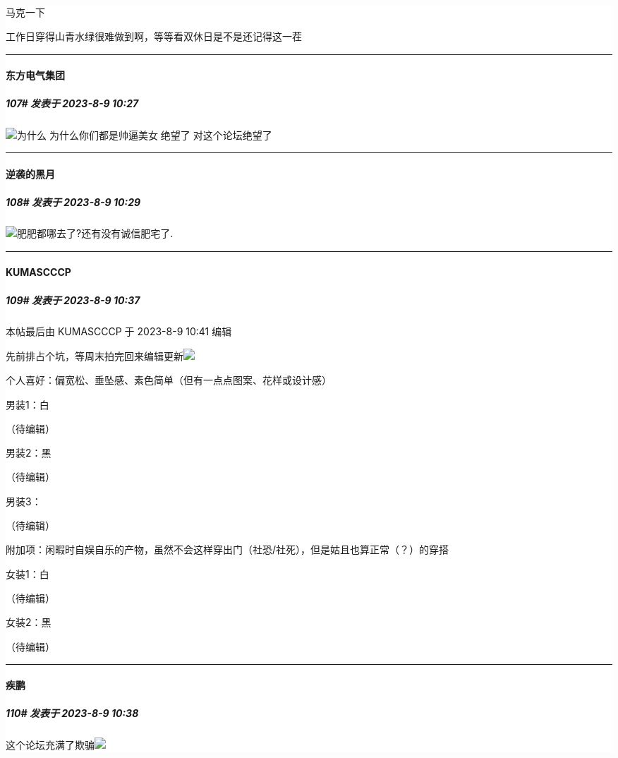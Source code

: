 马克一下

工作日穿得山青水绿很难做到啊，等等看双休日是不是还记得这一茬

*****

####  东方电气集团  
##### 107#       发表于 2023-8-9 10:27

<img src="https://static.saraba1st.com/image/smiley/face2017/143.png" referrerpolicy="no-referrer">为什么 为什么你们都是帅逼美女 绝望了 对这个论坛绝望了

*****

####  逆袭的黑月  
##### 108#       发表于 2023-8-9 10:29

<img src="https://static.saraba1st.com/image/smiley/face2017/130.png" referrerpolicy="no-referrer">肥肥都哪去了?还有没有诚信肥宅了.


*****

####  KUMASCCCP  
##### 109#       发表于 2023-8-9 10:37

 本帖最后由 KUMASCCCP 于 2023-8-9 10:41 编辑 

先前排占个坑，等周末拍完回来编辑更新<img src="https://static.saraba1st.com/image/smiley/face2017/034.png" referrerpolicy="no-referrer">

个人喜好：偏宽松、垂坠感、素色简单（但有一点点图案、花样或设计感）

男装1：白

（待编辑）

男装2：黑

（待编辑）

男装3：

（待编辑）

附加项：闲暇时自娱自乐的产物，虽然不会这样穿出门（社恐/社死），但是姑且也算正常（？）的穿搭

女装1：白

（待编辑）

女装2：黑

（待编辑）

*****

####  疾鹏  
##### 110#       发表于 2023-8-9 10:38

这个论坛充满了欺骗<img src="https://static.saraba1st.com/image/smiley/face2017/081.png" referrerpolicy="no-referrer">
